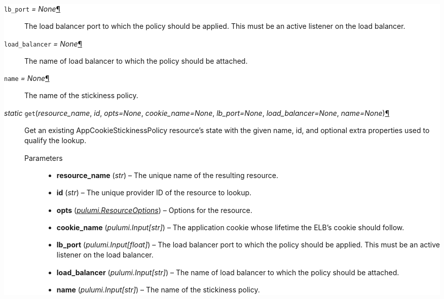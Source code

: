 
<dl class="attribute">
<dt id="pulumi_aws.elb.AppCookieStickinessPolicy.lb_port">
<code class="sig-name descname">lb_port</code><em class="property"> = None</em><a class="headerlink" href="#pulumi_aws.elb.AppCookieStickinessPolicy.lb_port" title="Permalink to this definition">¶</a></dt>
<dd><p>The load balancer port to which the policy
should be applied. This must be an active listener on the load
balancer.</p>
</dd></dl>

<dl class="attribute">
<dt id="pulumi_aws.elb.AppCookieStickinessPolicy.load_balancer">
<code class="sig-name descname">load_balancer</code><em class="property"> = None</em><a class="headerlink" href="#pulumi_aws.elb.AppCookieStickinessPolicy.load_balancer" title="Permalink to this definition">¶</a></dt>
<dd><p>The name of load balancer to which the policy
should be attached.</p>
</dd></dl>

<dl class="attribute">
<dt id="pulumi_aws.elb.AppCookieStickinessPolicy.name">
<code class="sig-name descname">name</code><em class="property"> = None</em><a class="headerlink" href="#pulumi_aws.elb.AppCookieStickinessPolicy.name" title="Permalink to this definition">¶</a></dt>
<dd><p>The name of the stickiness policy.</p>
</dd></dl>

<dl class="method">
<dt id="pulumi_aws.elb.AppCookieStickinessPolicy.get">
<em class="property">static </em><code class="sig-name descname">get</code><span class="sig-paren">(</span><em class="sig-param">resource_name</em>, <em class="sig-param">id</em>, <em class="sig-param">opts=None</em>, <em class="sig-param">cookie_name=None</em>, <em class="sig-param">lb_port=None</em>, <em class="sig-param">load_balancer=None</em>, <em class="sig-param">name=None</em><span class="sig-paren">)</span><a class="headerlink" href="#pulumi_aws.elb.AppCookieStickinessPolicy.get" title="Permalink to this definition">¶</a></dt>
<dd><p>Get an existing AppCookieStickinessPolicy resource’s state with the given name, id, and optional extra
properties used to qualify the lookup.</p>
<dl class="field-list simple">
<dt class="field-odd">Parameters</dt>
<dd class="field-odd"><ul class="simple">
<li><p><strong>resource_name</strong> (<em>str</em>) – The unique name of the resulting resource.</p></li>
<li><p><strong>id</strong> (<em>str</em>) – The unique provider ID of the resource to lookup.</p></li>
<li><p><strong>opts</strong> (<a class="reference internal" href="../../pulumi/#pulumi.ResourceOptions" title="pulumi.ResourceOptions"><em>pulumi.ResourceOptions</em></a>) – Options for the resource.</p></li>
<li><p><strong>cookie_name</strong> (<em>pulumi.Input</em><em>[</em><em>str</em><em>]</em>) – The application cookie whose lifetime the ELB’s cookie should follow.</p></li>
<li><p><strong>lb_port</strong> (<em>pulumi.Input</em><em>[</em><em>float</em><em>]</em>) – The load balancer port to which the policy
should be applied. This must be an active listener on the load
balancer.</p></li>
<li><p><strong>load_balancer</strong> (<em>pulumi.Input</em><em>[</em><em>str</em><em>]</em>) – The name of load balancer to which the policy
should be attached.</p></li>
<li><p><strong>name</strong> (<em>pulumi.Input</em><em>[</em><em>str</em><em>]</em>) – The name of the stickiness policy.</p></li>
</ul>
</dd>
</dl>
<blockquote>